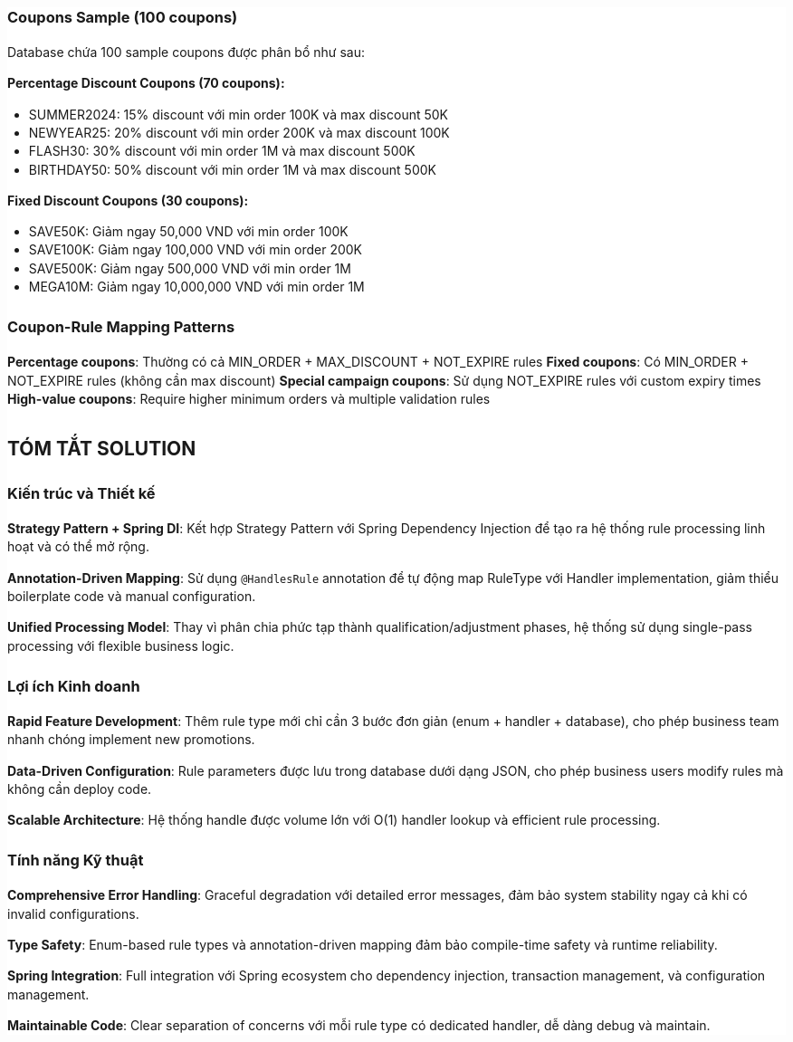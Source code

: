 ### Coupons Sample (100 coupons)
Database chứa 100 sample coupons được phân bổ như sau:

**Percentage Discount Coupons (70 coupons):**
- SUMMER2024: 15% discount với min order 100K và max discount 50K
- NEWYEAR25: 20% discount với min order 200K và max discount 100K
- FLASH30: 30% discount với min order 1M và max discount 500K
- BIRTHDAY50: 50% discount với min order 1M và max discount 500K

**Fixed Discount Coupons (30 coupons):**
- SAVE50K: Giảm ngay 50,000 VND với min order 100K
- SAVE100K: Giảm ngay 100,000 VND với min order 200K
- SAVE500K: Giảm ngay 500,000 VND với min order 1M
- MEGA10M: Giảm ngay 10,000,000 VND với min order 1M

### Coupon-Rule Mapping Patterns
**Percentage coupons**: Thường có cả MIN_ORDER + MAX_DISCOUNT + NOT_EXPIRE rules
**Fixed coupons**: Có MIN_ORDER + NOT_EXPIRE rules (không cần max discount)
**Special campaign coupons**: Sử dụng NOT_EXPIRE rules với custom expiry times
**High-value coupons**: Require higher minimum orders và multiple validation rules

## TÓM TẮT SOLUTION

### Kiến trúc và Thiết kế
**Strategy Pattern + Spring DI**: Kết hợp Strategy Pattern với Spring Dependency Injection để tạo ra hệ thống rule processing linh hoạt và có thể mở rộng.

**Annotation-Driven Mapping**: Sử dụng `@HandlesRule` annotation để tự động map RuleType với Handler implementation, giảm thiểu boilerplate code và manual configuration.

**Unified Processing Model**: Thay vì phân chia phức tạp thành qualification/adjustment phases, hệ thống sử dụng single-pass processing với flexible business logic.

### Lợi ích Kinh doanh
**Rapid Feature Development**: Thêm rule type mới chỉ cần 3 bước đơn giản (enum + handler + database), cho phép business team nhanh chóng implement new promotions.

**Data-Driven Configuration**: Rule parameters được lưu trong database dưới dạng JSON, cho phép business users modify rules mà không cần deploy code.

**Scalable Architecture**: Hệ thống handle được volume lớn với O(1) handler lookup và efficient rule processing.

### Tính năng Kỹ thuật
**Comprehensive Error Handling**: Graceful degradation với detailed error messages, đảm bảo system stability ngay cả khi có invalid configurations.

**Type Safety**: Enum-based rule types và annotation-driven mapping đảm bảo compile-time safety và runtime reliability.

**Spring Integration**: Full integration với Spring ecosystem cho dependency injection, transaction management, và configuration management.

**Maintainable Code**: Clear separation of concerns với mỗi rule type có dedicated handler, dễ dàng debug và maintain.
